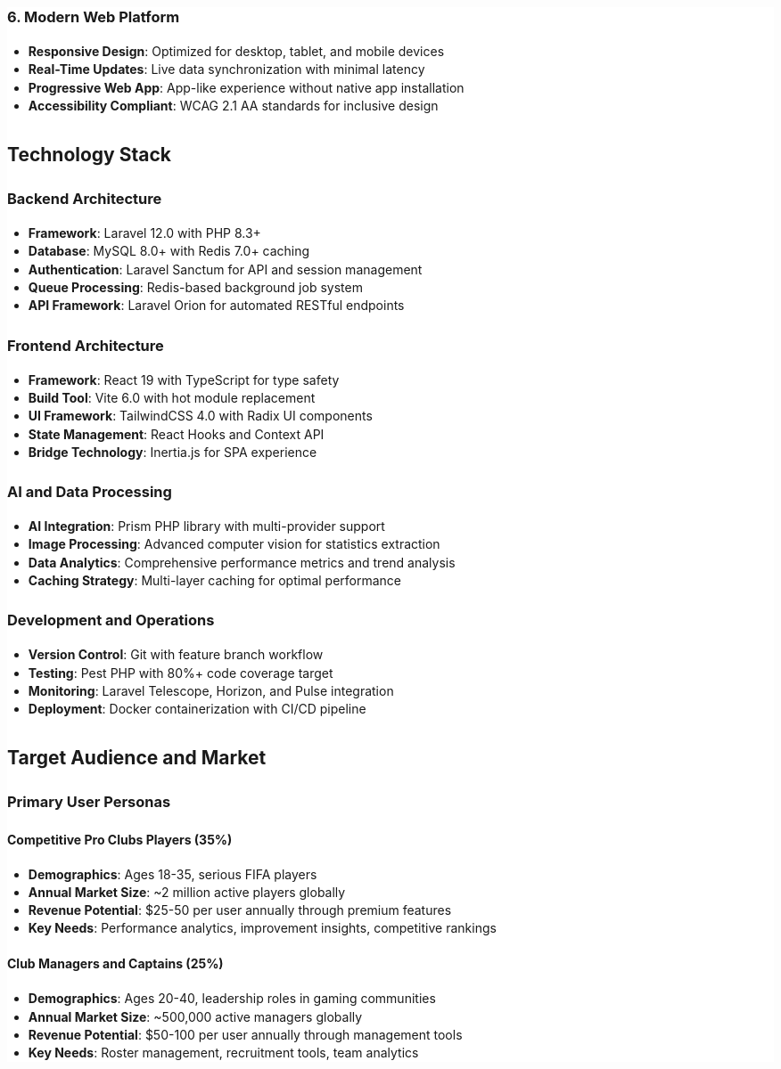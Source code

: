 ### 6. Modern Web Platform
- **Responsive Design**: Optimized for desktop, tablet, and mobile devices
- **Real-Time Updates**: Live data synchronization with minimal latency
- **Progressive Web App**: App-like experience without native app installation
- **Accessibility Compliant**: WCAG 2.1 AA standards for inclusive design

## Technology Stack

### Backend Architecture
- **Framework**: Laravel 12.0 with PHP 8.3+
- **Database**: MySQL 8.0+ with Redis 7.0+ caching
- **Authentication**: Laravel Sanctum for API and session management
- **Queue Processing**: Redis-based background job system
- **API Framework**: Laravel Orion for automated RESTful endpoints

### Frontend Architecture
- **Framework**: React 19 with TypeScript for type safety
- **Build Tool**: Vite 6.0 with hot module replacement
- **UI Framework**: TailwindCSS 4.0 with Radix UI components
- **State Management**: React Hooks and Context API
- **Bridge Technology**: Inertia.js for SPA experience

### AI and Data Processing
- **AI Integration**: Prism PHP library with multi-provider support
- **Image Processing**: Advanced computer vision for statistics extraction
- **Data Analytics**: Comprehensive performance metrics and trend analysis
- **Caching Strategy**: Multi-layer caching for optimal performance

### Development and Operations
- **Version Control**: Git with feature branch workflow
- **Testing**: Pest PHP with 80%+ code coverage target
- **Monitoring**: Laravel Telescope, Horizon, and Pulse integration
- **Deployment**: Docker containerization with CI/CD pipeline

## Target Audience and Market

### Primary User Personas

#### Competitive Pro Clubs Players (35%)
- **Demographics**: Ages 18-35, serious FIFA players
- **Annual Market Size**: ~2 million active players globally
- **Revenue Potential**: $25-50 per user annually through premium features
- **Key Needs**: Performance analytics, improvement insights, competitive rankings

#### Club Managers and Captains (25%)
- **Demographics**: Ages 20-40, leadership roles in gaming communities
- **Annual Market Size**: ~500,000 active managers globally
- **Revenue Potential**: $50-100 per user annually through management tools
- **Key Needs**: Roster management, recruitment tools, team analytics
